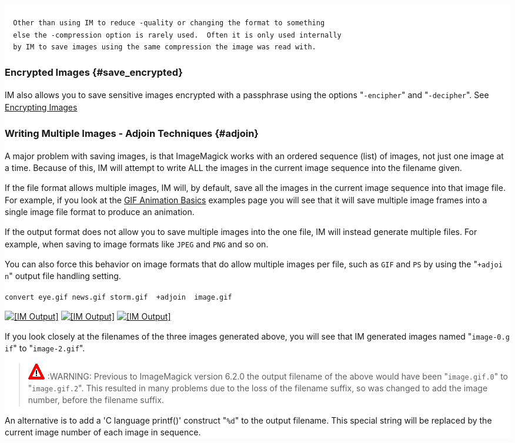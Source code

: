 ~~~{.skip}

  Other than using IM to reduce -quality or changing the format to something
  else the -compression option is rarely used.  Often it is only used internally
  by IM to save images using the same compression the image was read with.
~~~

### Encrypted Images {#save_encrypted}

IM also allows you to save sensitive images encrypted with a passphrase using the options "`-encipher`" and "`-decipher`".
See [Encrypting Images](../transform/#encipher)

### Writing Multiple Images - Adjoin Techniques {#adjoin}

A major problem with saving images, is that ImageMagick works with an ordered sequence (list) of images, not just one image at a time.
Because of this, IM will attempt to write ALL the images in the current image sequence into the filename given.

If the file format allows multiple images, IM will, by default, save all the images in the current image sequence into that image file.
For example, if you look at the [GIF Animation Basics](../anim_basics/) examples page you will see that it will save multiple image frames into a single image file format to produce an animation.

If the output format does not allow you to save multiple images into the one file, IM will instead generate multiple files.
For example, when saving to image formats like `JPEG` and `PNG` and so on.

You can also force this behavior on image formats that do allow multiple images per file, such as `GIF` and `PS` by using the "`+adjoin`" output file handling setting.

~~~
convert eye.gif news.gif storm.gif  +adjoin  image.gif
~~~

[![\[IM Output\]](image-0.gif)](image-0.gif) [![\[IM Output\]](image-1.gif)](image-1.gif) [![\[IM Output\]](image-2.gif)](image-2.gif)

If you look closely at the filenames of the three images generated above, you will see that IM generated images named "`image-0.gif`" to "`image-2.gif`".

> ![](../img_www/warning.gif)![](../img_www/space.gif)
> :WARNING:
> Previous to ImageMagick version 6.2.0 the output filename of the above would have been "`image.gif.0`" to "`image.gif.2`".
> This resulted in many problems due to the loss of the filename suffix, so was changed to add the image number, before the filename suffix.

An alternative is to add a 'C language printf()' construct "`%d`" to the output filename.
This special string will be replaced by the current image number of each image in sequence.
